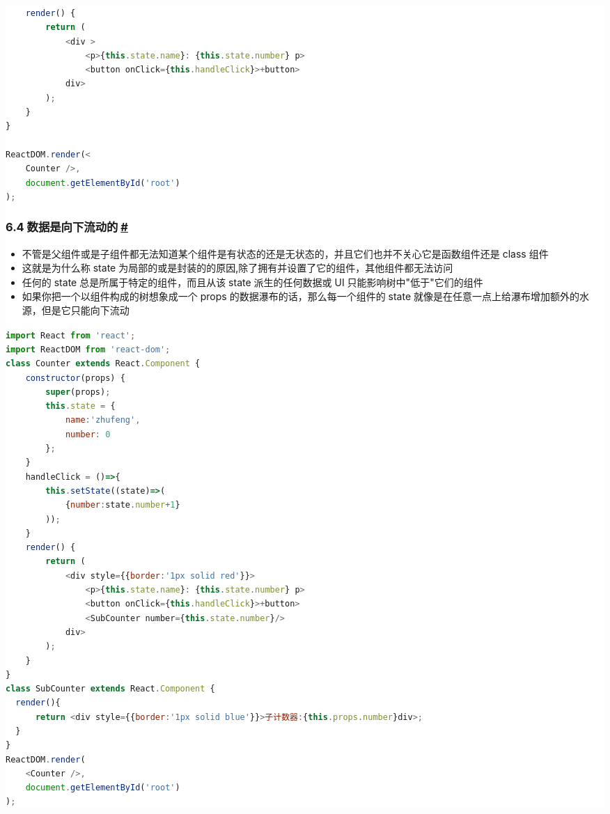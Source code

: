 ```js
    render() {
        return (
            <div >
                <p>{this.state.name}: {this.state.number} p>
                <button onClick={this.handleClick}>+button>
            div>
        );
    }
}

ReactDOM.render(<
    Counter />,
    document.getElementById('root')
);
```

### 6.4 数据是向下流动的 [#](#t2764-数据是向下流动的)

* 不管是父组件或是子组件都无法知道某个组件是有状态的还是无状态的，并且它们也并不关心它是函数组件还是 class 组件
* 这就是为什么称 state 为局部的或是封装的的原因,除了拥有并设置了它的组件，其他组件都无法访问
* 任何的 state 总是所属于特定的组件，而且从该 state 派生的任何数据或 UI 只能影响树中"低于"它们的组件
* 如果你把一个以组件构成的树想象成一个 props 的数据瀑布的话，那么每一个组件的 state 就像是在任意一点上给瀑布增加额外的水源，但是它只能向下流动

```js
import React from 'react';
import ReactDOM from 'react-dom';
class Counter extends React.Component {
    constructor(props) {
        super(props);
        this.state = {
            name:'zhufeng',
            number: 0
        };
    }
    handleClick = ()=>{
        this.setState((state)=>(
            {number:state.number+1}
        ));
    }
    render() {
        return (
            <div style={{border:'1px solid red'}}>
                <p>{this.state.name}: {this.state.number} p>
                <button onClick={this.handleClick}>+button>
                <SubCounter number={this.state.number}/>
            div>
        );
    }
}
class SubCounter extends React.Component {
  render(){
      return <div style={{border:'1px solid blue'}}>子计数器:{this.props.number}div>;
  }
}
ReactDOM.render(
    <Counter />,
    document.getElementById('root')
);
```
